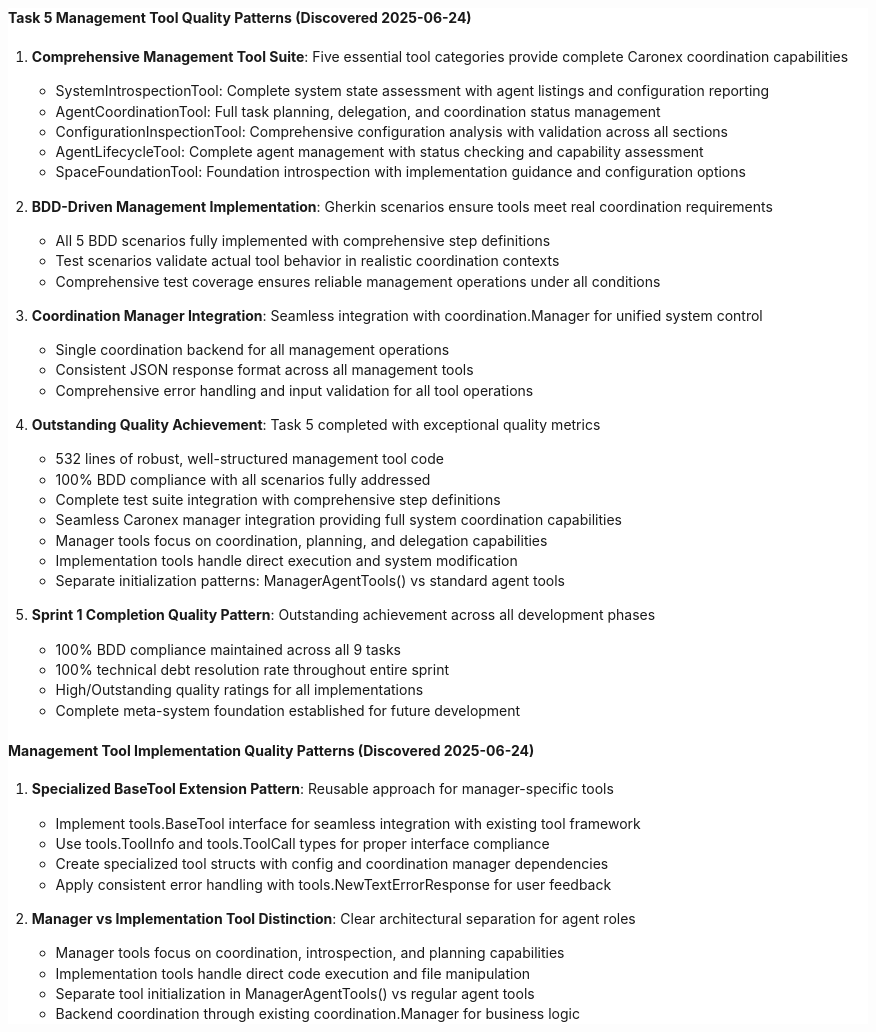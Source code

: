 #### Task 5 Management Tool Quality Patterns (Discovered 2025-06-24)
1. **Comprehensive Management Tool Suite**: Five essential tool categories provide complete Caronex coordination capabilities
   - SystemIntrospectionTool: Complete system state assessment with agent listings and configuration reporting
   - AgentCoordinationTool: Full task planning, delegation, and coordination status management
   - ConfigurationInspectionTool: Comprehensive configuration analysis with validation across all sections
   - AgentLifecycleTool: Complete agent management with status checking and capability assessment
   - SpaceFoundationTool: Foundation introspection with implementation guidance and configuration options

2. **BDD-Driven Management Implementation**: Gherkin scenarios ensure tools meet real coordination requirements
   - All 5 BDD scenarios fully implemented with comprehensive step definitions
   - Test scenarios validate actual tool behavior in realistic coordination contexts
   - Comprehensive test coverage ensures reliable management operations under all conditions

3. **Coordination Manager Integration**: Seamless integration with coordination.Manager for unified system control
   - Single coordination backend for all management operations
   - Consistent JSON response format across all management tools
   - Comprehensive error handling and input validation for all tool operations

4. **Outstanding Quality Achievement**: Task 5 completed with exceptional quality metrics
   - 532 lines of robust, well-structured management tool code
   - 100% BDD compliance with all scenarios fully addressed
   - Complete test suite integration with comprehensive step definitions
   - Seamless Caronex manager integration providing full system coordination capabilities
   - Manager tools focus on coordination, planning, and delegation capabilities
   - Implementation tools handle direct execution and system modification
   - Separate initialization patterns: ManagerAgentTools() vs standard agent tools

5. **Sprint 1 Completion Quality Pattern**: Outstanding achievement across all development phases
   - 100% BDD compliance maintained across all 9 tasks
   - 100% technical debt resolution rate throughout entire sprint
   - High/Outstanding quality ratings for all implementations
   - Complete meta-system foundation established for future development

#### Management Tool Implementation Quality Patterns (Discovered 2025-06-24)
1. **Specialized BaseTool Extension Pattern**: Reusable approach for manager-specific tools
   - Implement tools.BaseTool interface for seamless integration with existing tool framework
   - Use tools.ToolInfo and tools.ToolCall types for proper interface compliance
   - Create specialized tool structs with config and coordination manager dependencies
   - Apply consistent error handling with tools.NewTextErrorResponse for user feedback

2. **Manager vs Implementation Tool Distinction**: Clear architectural separation for agent roles
   - Manager tools focus on coordination, introspection, and planning capabilities
   - Implementation tools handle direct code execution and file manipulation
   - Separate tool initialization in ManagerAgentTools() vs regular agent tools
   - Backend coordination through existing coordination.Manager for business logic
